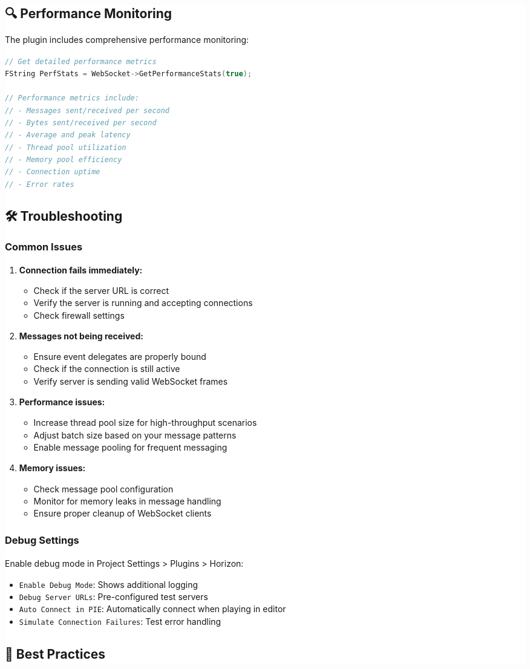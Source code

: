 ## 🔍 Performance Monitoring

The plugin includes comprehensive performance monitoring:

```cpp
// Get detailed performance metrics
FString PerfStats = WebSocket->GetPerformanceStats(true);

// Performance metrics include:
// - Messages sent/received per second
// - Bytes sent/received per second
// - Average and peak latency
// - Thread pool utilization
// - Memory pool efficiency
// - Connection uptime
// - Error rates
```

## 🛠️ Troubleshooting

### Common Issues

1. **Connection fails immediately:**
   - Check if the server URL is correct
   - Verify the server is running and accepting connections
   - Check firewall settings

2. **Messages not being received:**
   - Ensure event delegates are properly bound
   - Check if the connection is still active
   - Verify server is sending valid WebSocket frames

3. **Performance issues:**
   - Increase thread pool size for high-throughput scenarios
   - Adjust batch size based on your message patterns
   - Enable message pooling for frequent messaging

4. **Memory issues:**
   - Check message pool configuration
   - Monitor for memory leaks in message handling
   - Ensure proper cleanup of WebSocket clients

### Debug Settings

Enable debug mode in Project Settings > Plugins > Horizon:
- `Enable Debug Mode`: Shows additional logging
- `Debug Server URLs`: Pre-configured test servers
- `Auto Connect in PIE`: Automatically connect when playing in editor
- `Simulate Connection Failures`: Test error handling

## 🎯 Best Practices
